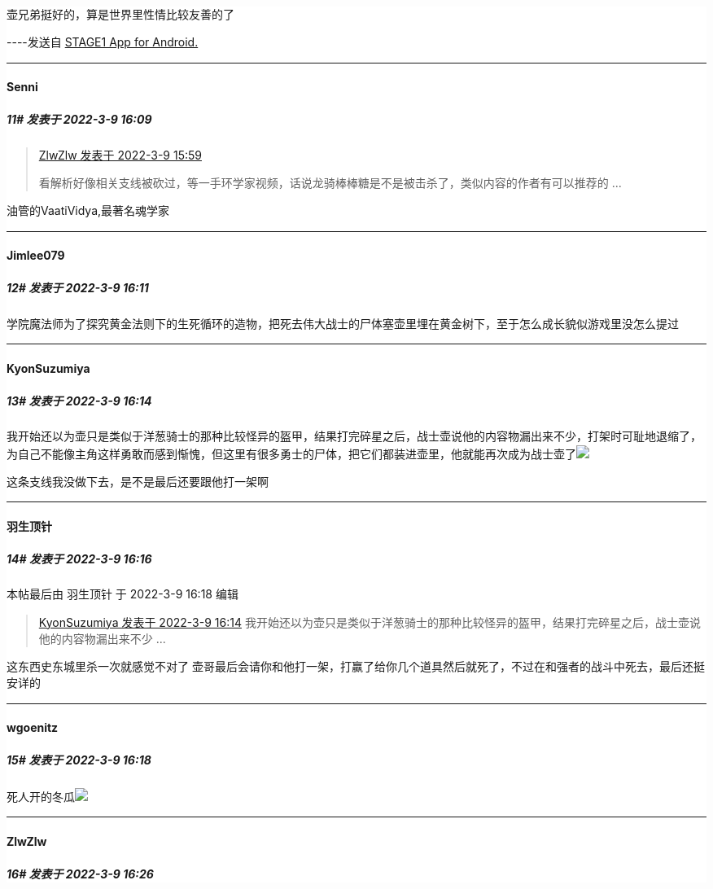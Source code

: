 壶兄弟挺好的，算是世界里性情比较友善的了

----发送自 [STAGE1 App for Android.](http://stage1.5j4m.com/?1.37)

*****

####  Senni  
##### 11#       发表于 2022-3-9 16:09

<blockquote><a href="httphttps://bbs.saraba1st.com/2b/forum.php?mod=redirect&amp;goto=findpost&amp;pid=54978471&amp;ptid=2056846" target="_blank">ZlwZlw 发表于 2022-3-9 15:59</a>

看解析好像相关支线被砍过，等一手环学家视频，话说龙骑棒棒糖是不是被击杀了，类似内容的作者有可以推荐的 ...</blockquote>
油管的VaatiVidya,最著名魂学家

*****

####  Jimlee079  
##### 12#       发表于 2022-3-9 16:11

学院魔法师为了探究黄金法则下的生死循环的造物，把死去伟大战士的尸体塞壶里埋在黄金树下，至于怎么成长貌似游戏里没怎么提过

*****

####  KyonSuzumiya  
##### 13#       发表于 2022-3-9 16:14

我开始还以为壶只是类似于洋葱骑士的那种比较怪异的盔甲，结果打完碎星之后，战士壶说他的内容物漏出来不少，打架时可耻地退缩了，为自己不能像主角这样勇敢而感到惭愧，但这里有很多勇士的尸体，把它们都装进壶里，他就能再次成为战士壶了<img src="https://static.saraba1st.com/image/smiley/face2017/101.png" referrerpolicy="no-referrer">

这条支线我没做下去，是不是最后还要跟他打一架啊

*****

####  羽生顶针  
##### 14#       发表于 2022-3-9 16:16

 本帖最后由 羽生顶针 于 2022-3-9 16:18 编辑 
<blockquote><a href="httphttps://bbs.saraba1st.com/2b/forum.php?mod=redirect&amp;goto=findpost&amp;pid=54978716&amp;ptid=2056846" target="_blank">KyonSuzumiya 发表于 2022-3-9 16:14</a>
我开始还以为壶只是类似于洋葱骑士的那种比较怪异的盔甲，结果打完碎星之后，战士壶说他的内容物漏出来不少 ...</blockquote>
这东西史东城里杀一次就感觉不对了
壶哥最后会请你和他打一架，打赢了给你几个道具然后就死了，不过在和强者的战斗中死去，最后还挺安详的

*****

####  wgoenitz  
##### 15#       发表于 2022-3-9 16:18

死人开的冬瓜<img src="https://static.saraba1st.com/image/smiley/face2017/067.png" referrerpolicy="no-referrer">

*****

####  ZlwZlw  
##### 16#       发表于 2022-3-9 16:26
